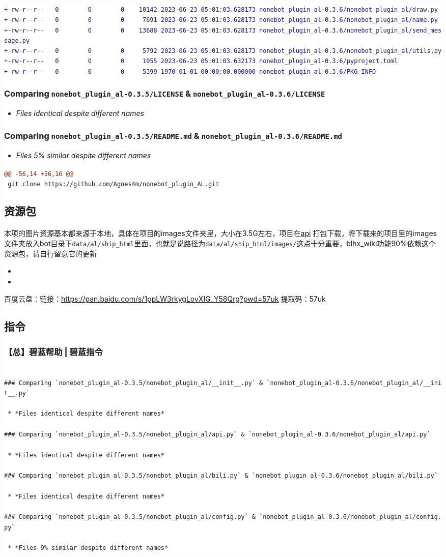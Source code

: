 ```diff
+-rw-r--r--   0        0        0    10142 2023-06-23 05:01:03.628173 nonebot_plugin_al-0.3.6/nonebot_plugin_al/draw.py
+-rw-r--r--   0        0        0     7691 2023-06-23 05:01:03.628173 nonebot_plugin_al-0.3.6/nonebot_plugin_al/name.py
+-rw-r--r--   0        0        0    13688 2023-06-23 05:01:03.628173 nonebot_plugin_al-0.3.6/nonebot_plugin_al/send_message.py
+-rw-r--r--   0        0        0     5792 2023-06-23 05:01:03.628173 nonebot_plugin_al-0.3.6/nonebot_plugin_al/utils.py
+-rw-r--r--   0        0        0     1055 2023-06-23 05:01:03.632173 nonebot_plugin_al-0.3.6/pyproject.toml
+-rw-r--r--   0        0        0     5399 1970-01-01 00:00:00.000000 nonebot_plugin_al-0.3.6/PKG-INFO
```

### Comparing `nonebot_plugin_al-0.3.5/LICENSE` & `nonebot_plugin_al-0.3.6/LICENSE`

 * *Files identical despite different names*

### Comparing `nonebot_plugin_al-0.3.5/README.md` & `nonebot_plugin_al-0.3.6/README.md`

 * *Files 5% similar despite different names*

```diff
@@ -56,14 +56,16 @@
 git clone https://github.com/Agnes4m/nonebot_plugin_AL.git
 ```
 
 ## 资源包
 
 本项的图片资源基本都来源于本地，具体在项目的images文件夹里，大小在3.5G左右，项目在[api](https://github.com/AzurAPI/azurapi-js-setup) 打包下载，将下载来的项目里的images文件夹放入bot目录下`data/al/ship_html`里面，也就是说路径为`data/al/ship_html/images/`这点十分重要，blhx_wiki功能90%依赖这个资源包，请自行留意它的更新
 
+
+
 百度云盘：链接：https://pan.baidu.com/s/1ppLW3rkygLovXIG_Y58Qrg?pwd=57uk 
 提取码：57uk
 
 ## 指令
 
 ### 【总】碧蓝帮助 | 碧蓝指令
```

### Comparing `nonebot_plugin_al-0.3.5/nonebot_plugin_al/__init__.py` & `nonebot_plugin_al-0.3.6/nonebot_plugin_al/__init__.py`

 * *Files identical despite different names*

### Comparing `nonebot_plugin_al-0.3.5/nonebot_plugin_al/api.py` & `nonebot_plugin_al-0.3.6/nonebot_plugin_al/api.py`

 * *Files identical despite different names*

### Comparing `nonebot_plugin_al-0.3.5/nonebot_plugin_al/bili.py` & `nonebot_plugin_al-0.3.6/nonebot_plugin_al/bili.py`

 * *Files identical despite different names*

### Comparing `nonebot_plugin_al-0.3.5/nonebot_plugin_al/config.py` & `nonebot_plugin_al-0.3.6/nonebot_plugin_al/config.py`

 * *Files 9% similar despite different names*
```